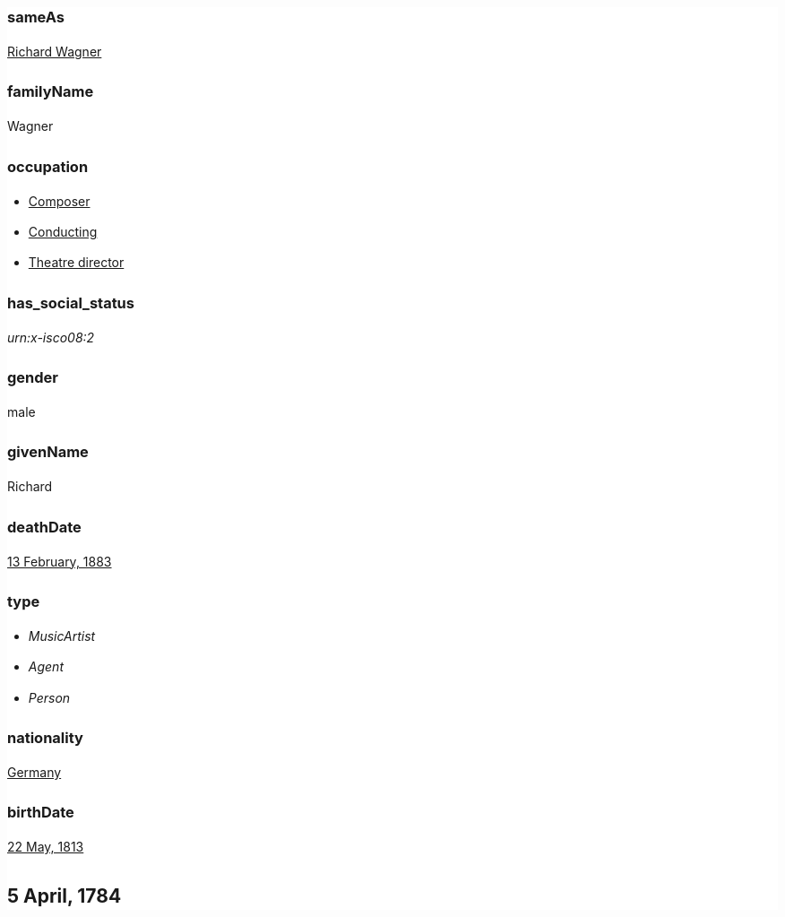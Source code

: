 ### sameAs


[Richard Wagner](#Richard-Wagner)

### familyName


Wagner

### occupation

 - [Composer](#Composer)

 - [Conducting](#Conducting)

 - [Theatre director](#Theatre-director)

### has_social_status


*urn:x-isco08:2*

### gender


male

### givenName


Richard

### deathDate


[13 February, 1883](#13-February-1883)

### type

 - *MusicArtist*

 - *Agent*

 - *Person*

### nationality


[Germany](#Germany)

### birthDate


[22 May, 1813](#22-May-1813)

## 5 April, 1784
